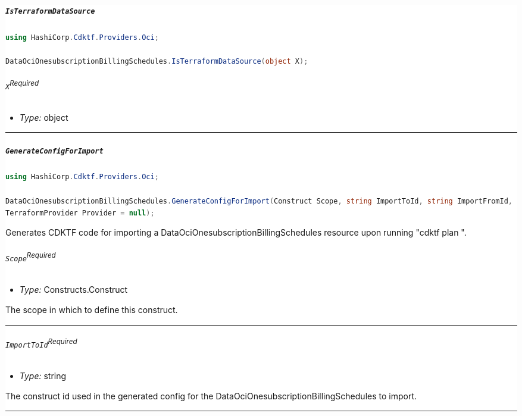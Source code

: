 ##### `IsTerraformDataSource` <a name="IsTerraformDataSource" id="rhizo-co-terraform-provider-oci.dataOciOnesubscriptionBillingSchedules.DataOciOnesubscriptionBillingSchedules.isTerraformDataSource"></a>

```csharp
using HashiCorp.Cdktf.Providers.Oci;

DataOciOnesubscriptionBillingSchedules.IsTerraformDataSource(object X);
```

###### `X`<sup>Required</sup> <a name="X" id="rhizo-co-terraform-provider-oci.dataOciOnesubscriptionBillingSchedules.DataOciOnesubscriptionBillingSchedules.isTerraformDataSource.parameter.x"></a>

- *Type:* object

---

##### `GenerateConfigForImport` <a name="GenerateConfigForImport" id="rhizo-co-terraform-provider-oci.dataOciOnesubscriptionBillingSchedules.DataOciOnesubscriptionBillingSchedules.generateConfigForImport"></a>

```csharp
using HashiCorp.Cdktf.Providers.Oci;

DataOciOnesubscriptionBillingSchedules.GenerateConfigForImport(Construct Scope, string ImportToId, string ImportFromId, TerraformProvider Provider = null);
```

Generates CDKTF code for importing a DataOciOnesubscriptionBillingSchedules resource upon running "cdktf plan <stack-name>".

###### `Scope`<sup>Required</sup> <a name="Scope" id="rhizo-co-terraform-provider-oci.dataOciOnesubscriptionBillingSchedules.DataOciOnesubscriptionBillingSchedules.generateConfigForImport.parameter.scope"></a>

- *Type:* Constructs.Construct

The scope in which to define this construct.

---

###### `ImportToId`<sup>Required</sup> <a name="ImportToId" id="rhizo-co-terraform-provider-oci.dataOciOnesubscriptionBillingSchedules.DataOciOnesubscriptionBillingSchedules.generateConfigForImport.parameter.importToId"></a>

- *Type:* string

The construct id used in the generated config for the DataOciOnesubscriptionBillingSchedules to import.

---
